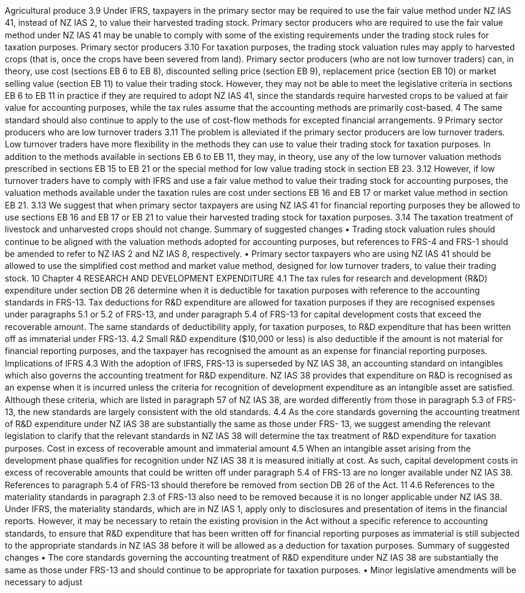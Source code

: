 Agricultural produce 3.9 Under IFRS, taxpayers in the primary sector may be required to use the fair value method under NZ IAS 41, instead of NZ IAS 2, to value their harvested trading stock. Primary sector producers who are required to use the fair value method under NZ IAS 41 may be unable to comply with some of the existing requirements under the trading stock rules for taxation purposes. Primary sector producers 3.10 For taxation purposes, the trading stock valuation rules may apply to harvested crops (that is, once the crops have been severed from land). Primary sector producers (who are not low turnover traders) can, in theory, use cost (sections EB 6 to EB 8), discounted selling price (section EB 9), replacement price (section EB 10) or market selling value (section EB 11) to value their trading stock. However, they may not be able to meet the legislative criteria in sections EB 6 to EB 11 in practice if they are required to adopt NZ IAS 41, since the standards require harvested crops to be valued at fair value for accounting purposes, while the tax rules assume that the accounting methods are primarily cost-based. 4 The same standard should also continue to apply to the use of cost-flow methods for excepted financial arrangements. 9 Primary sector producers who are low turnover traders 3.11 The problem is alleviated if the primary sector producers are low turnover traders. Low turnover traders have more flexibility in the methods they can use to value their trading stock for taxation purposes. In addition to the methods available in sections EB 6 to EB 11, they may, in theory, use any of the low turnover valuation methods prescribed in sections EB 15 to EB 21 or the special method for low value trading stock in section EB 23. 3.12 However, if low turnover traders have to comply with IFRS and use a fair value method to value their trading stock for accounting purposes, the valuation methods available under the taxation rules are cost under sections EB 16 and EB 17 or market value method in section EB 21. 3.13 We suggest that when primary sector taxpayers are using NZ IAS 41 for financial reporting purposes they be allowed to use sections EB 16 and EB 17 or EB 21 to value their harvested trading stock for taxation purposes. 3.14 The taxation treatment of livestock and unharvested crops should not change. Summary of suggested changes • Trading stock valuation rules should continue to be aligned with the valuation methods adopted for accounting purposes, but references to FRS-4 and FRS-1 should be amended to refer to NZ IAS 2 and NZ IAS 8, respectively. • Primary sector taxpayers who are using NZ IAS 41 should be allowed to use the simplified cost method and market value method, designed for low turnover traders, to value their trading stock. 10 Chapter 4 RESEARCH AND DEVELOPMENT EXPENDITURE 4.1 The tax rules for research and development (R&D) expenditure under section DB 26 determine when it is deductible for taxation purposes with reference to the accounting standards in FRS-13. Tax deductions for R&D expenditure are allowed for taxation purposes if they are recognised expenses under paragraphs 5.1 or 5.2 of FRS-13, and under paragraph 5.4 of FRS-13 for capital development costs that exceed the recoverable amount. The same standards of deductibility apply, for taxation purposes, to R&D expenditure that has been written off as immaterial under FRS-13. 4.2 Small R&D expenditure ($10,000 or less) is also deductible if the amount is not material for financial reporting purposes, and the taxpayer has recognised the amount as an expense for financial reporting purposes. Implications of IFRS 4.3 With the adoption of IFRS, FRS-13 is superseded by NZ IAS 38, an accounting standard on intangibles which also governs the accounting treatment for R&D expenditure. NZ IAS 38 provides that expenditure on R&D is recognised as an expense when it is incurred unless the criteria for recognition of development expenditure as an intangible asset are satisfied. Although these criteria, which are listed in paragraph 57 of NZ IAS 38, are worded differently from those in paragraph 5.3 of FRS-13, the new standards are largely consistent with the old standards. 4.4 As the core standards governing the accounting treatment of R&D expenditure under NZ IAS 38 are substantially the same as those under FRS- 13, we suggest amending the relevant legislation to clarify that the relevant standards in NZ IAS 38 will determine the tax treatment of R&D expenditure for taxation purposes. Cost in excess of recoverable amount and immaterial amount 4.5 When an intangible asset arising from the development phase qualifies for recognition under NZ IAS 38 it is measured initially at cost. As such, capital development costs in excess of recoverable amounts that could be written off under paragraph 5.4 of FRS-13 are no longer available under NZ IAS 38. References to paragraph 5.4 of FRS-13 should therefore be removed from section DB 26 of the Act. 11 4.6 References to the materiality standards in paragraph 2.3 of FRS-13 also need to be removed because it is no longer applicable under NZ IAS 38. Under IFRS, the materiality standards, which are in NZ IAS 1, apply only to disclosures and presentation of items in the financial reports. However, it may be necessary to retain the existing provision in the Act without a specific reference to accounting standards, to ensure that R&D expenditure that has been written off for financial reporting purposes as immaterial is still subjected to the appropriate standards in NZ IAS 38 before it will be allowed as a deduction for taxation purposes. Summary of suggested changes • The core standards governing the accounting treatment of R&D expenditure under NZ IAS 38 are substantially the same as those under FRS-13 and should continue to be appropriate for taxation purposes. • Minor legislative amendments will be necessary to adjust